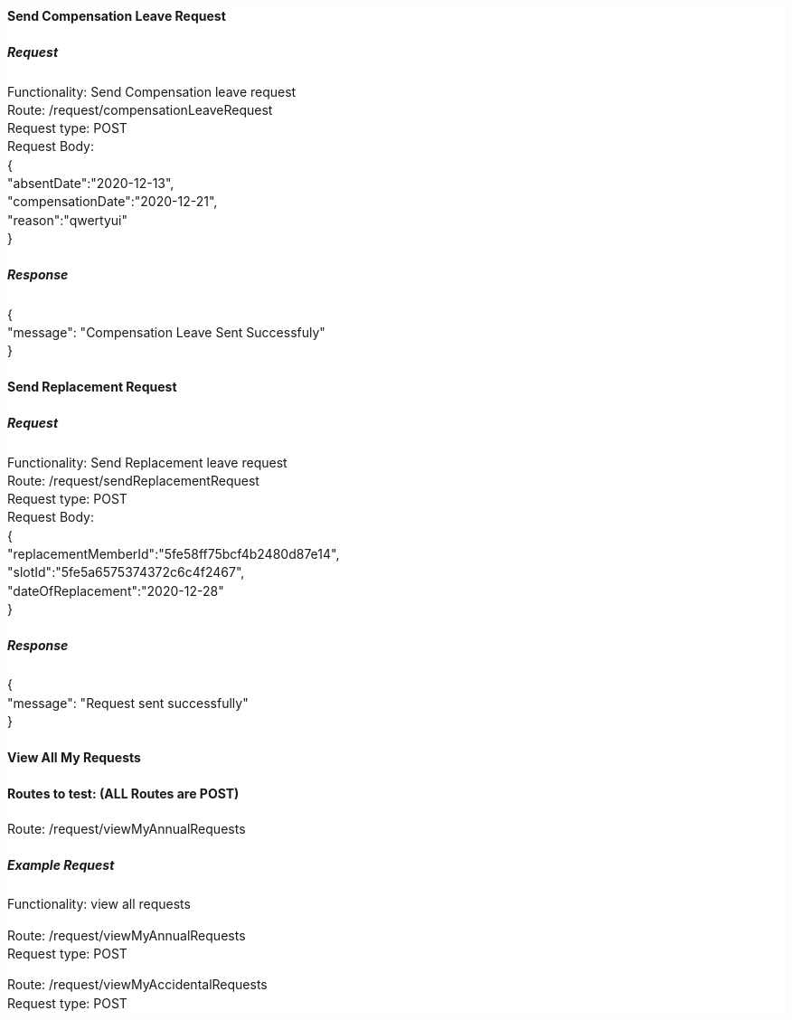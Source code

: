 
#### Send Compensation Leave Request  

##### Request  
Functionality: Send Compensation leave request  
Route: /request/compensationLeaveRequest  
Request type: POST   
Request Body:    
  {  
        "absentDate":"2020-12-13",  
        "compensationDate":"2020-12-21",  
        "reason":"qwertyui"  
}    
    
##### Response    
{  
    "message": "Compensation Leave Sent Successfuly"  
}   


#### Send Replacement Request   

##### Request  
Functionality: Send Replacement leave request  
Route: /request/sendReplacementRequest  
Request type: POST   
Request Body:    
{  
        "replacementMemberId":"5fe58ff75bcf4b2480d87e14",  
        "slotId":"5fe5a6575374372c6c4f2467",  
        "dateOfReplacement":"2020-12-28"  
}  
    
##### Response    
{  
    "message": "Request sent successfully"  
}     

 

#### View All My Requests

#### Routes to test: (ALL Routes are POST)
Route: /request/viewMyAnnualRequests   



##### Example Request  
Functionality: view all requests 

Route: /request/viewMyAnnualRequests  
Request type: POST   

Route: /request/viewMyAccidentalRequests  
Request type: POST   
